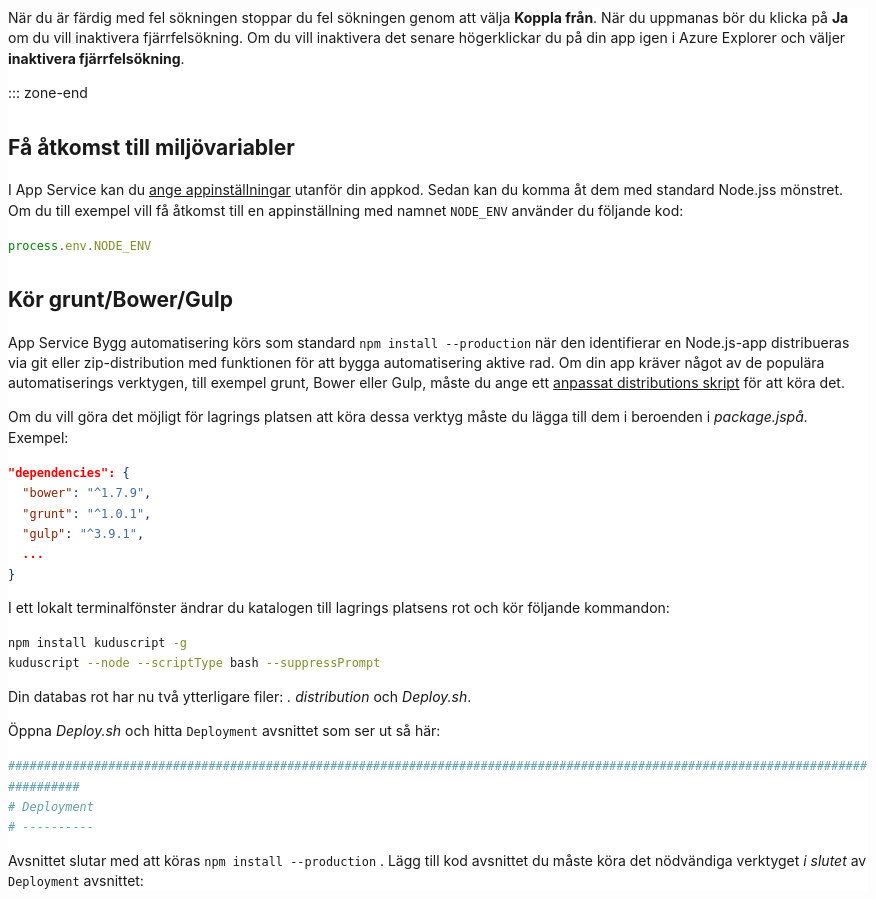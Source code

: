 När du är färdig med fel sökningen stoppar du fel sökningen genom att välja **Koppla från**. När du uppmanas bör du klicka på **Ja** om du vill inaktivera fjärrfelsökning. Om du vill inaktivera det senare högerklickar du på din app igen i Azure Explorer och väljer **inaktivera fjärrfelsökning**.

::: zone-end

## <a name="access-environment-variables"></a>Få åtkomst till miljövariabler

I App Service kan du [ange appinställningar](configure-common.md) utanför din appkod. Sedan kan du komma åt dem med standard Node.jss mönstret. Om du till exempel vill få åtkomst till en appinställning med namnet `NODE_ENV` använder du följande kod:

```javascript
process.env.NODE_ENV
```

## <a name="run-gruntbowergulp"></a>Kör grunt/Bower/Gulp

App Service Bygg automatisering körs som standard `npm install --production` när den identifierar en Node.js-app distribueras via git eller zip-distribution med funktionen för att bygga automatisering aktive rad. Om din app kräver något av de populära automatiserings verktygen, till exempel grunt, Bower eller Gulp, måste du ange ett [anpassat distributions skript](https://github.com/projectkudu/kudu/wiki/Custom-Deployment-Script) för att köra det.

Om du vill göra det möjligt för lagrings platsen att köra dessa verktyg måste du lägga till dem i beroenden i *package.jspå.* Exempel:

```json
"dependencies": {
  "bower": "^1.7.9",
  "grunt": "^1.0.1",
  "gulp": "^3.9.1",
  ...
}
```

I ett lokalt terminalfönster ändrar du katalogen till lagrings platsens rot och kör följande kommandon:

```bash
npm install kuduscript -g
kuduscript --node --scriptType bash --suppressPrompt
```

Din databas rot har nu två ytterligare filer: *. distribution* och *Deploy.sh*.

Öppna *Deploy.sh* och hitta `Deployment` avsnittet som ser ut så här:

```bash
##################################################################################################################################
# Deployment
# ----------
```

Avsnittet slutar med att köras `npm install --production` . Lägg till kod avsnittet du måste köra det nödvändiga verktyget *i slutet* av `Deployment` avsnittet:
